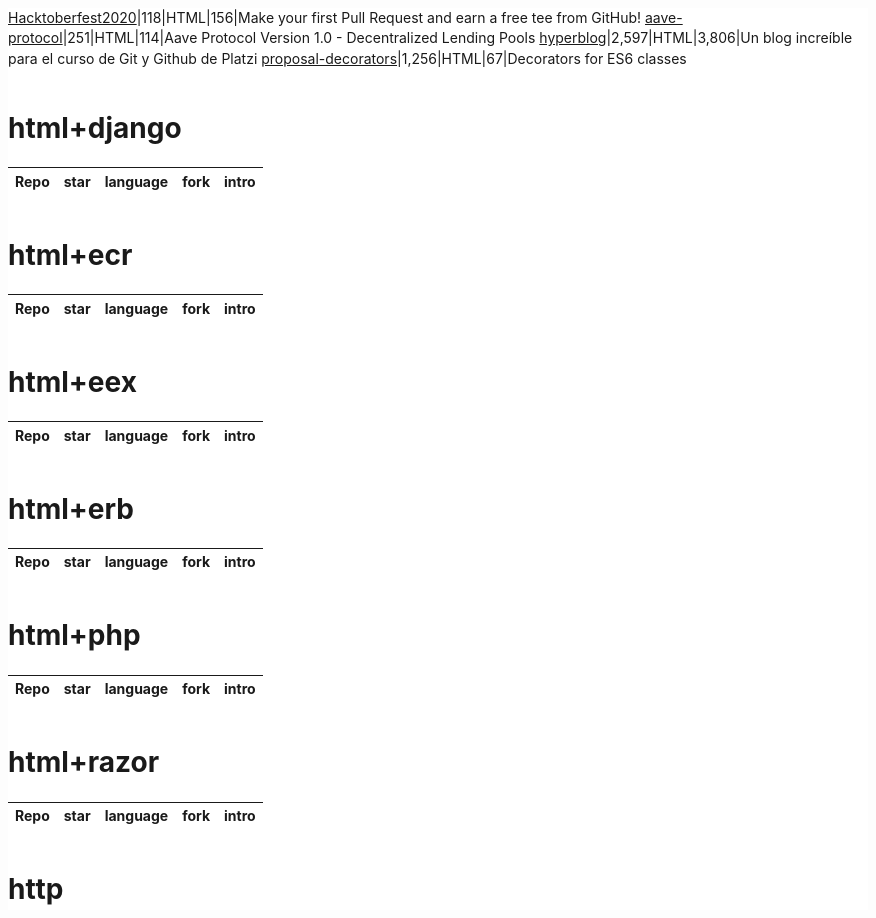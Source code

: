 [Hacktoberfest2020](https://github.com/OpenSouceCode/Hacktoberfest2020)|118|HTML|156|Make your first Pull Request and earn a free tee from GitHub!
[aave-protocol](https://github.com/aave/aave-protocol)|251|HTML|114|Aave Protocol Version 1.0 - Decentralized Lending Pools
[hyperblog](https://github.com/freddier/hyperblog)|2,597|HTML|3,806|Un blog increíble para el curso de Git y Github de Platzi
[proposal-decorators](https://github.com/tc39/proposal-decorators)|1,256|HTML|67|Decorators for ES6 classes


# html+django

Repo|star|language|fork|intro
-|-|-|-|-



# html+ecr

Repo|star|language|fork|intro
-|-|-|-|-



# html+eex

Repo|star|language|fork|intro
-|-|-|-|-



# html+erb

Repo|star|language|fork|intro
-|-|-|-|-



# html+php

Repo|star|language|fork|intro
-|-|-|-|-



# html+razor

Repo|star|language|fork|intro
-|-|-|-|-



# http
